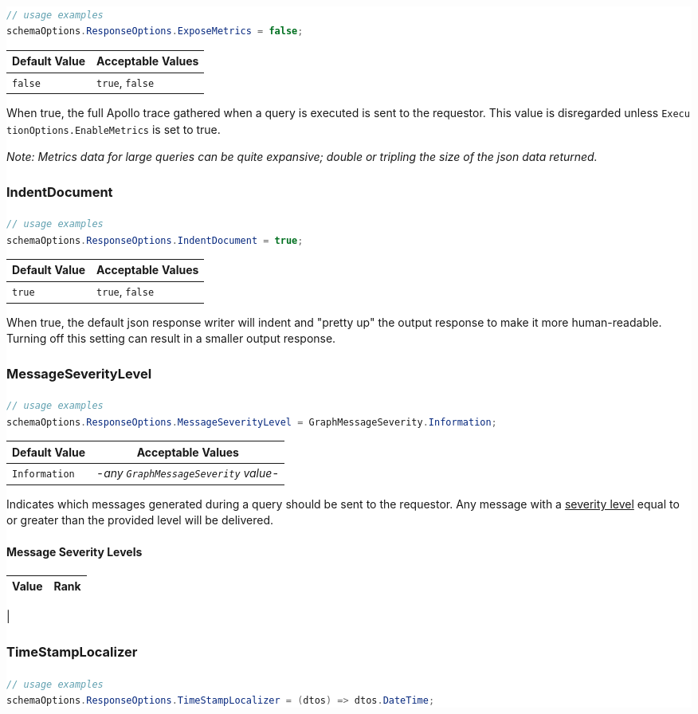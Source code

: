 ```csharp
// usage examples
schemaOptions.ResponseOptions.ExposeMetrics = false;
```

| Default Value | Acceptable Values |
| ------------- | ----------------- |
| `false`       | `true`, `false`   |

When true, the full Apollo trace gathered when a query is executed is sent to the requestor. This value is disregarded unless `ExecutionOptions.EnableMetrics` is set to true.

_Note: Metrics data for large queries can be quite expansive; double or tripling the size of the json data returned._

### IndentDocument

```csharp
// usage examples
schemaOptions.ResponseOptions.IndentDocument = true;
```

| Default Value | Acceptable Values |
| ------------- | ----------------- |
| `true`       | `true`, `false`   |

When true, the default json response writer will indent and "pretty up" the output response to make it more human-readable. Turning off this setting can result in a smaller output response.

### MessageSeverityLevel

```csharp
// usage examples
schemaOptions.ResponseOptions.MessageSeverityLevel = GraphMessageSeverity.Information;
```
| Default Value                      | Acceptable Values                      |
| ---------------------------------- | -------------------------------------- |
| `Information` | \-_any `GraphMessageSeverity` value_\- |

Indicates which messages generated during a query should be sent to the requestor. Any message with a [severity level](https://github.com/graphql-aspnet/graphql-aspnet/blob/master/src/graphql-aspnet/Execution/GraphMessageSeverity.cs) equal to or greater than the provided level will be delivered.

#### Message Severity Levels

|Value   |  Rank  |
|--------|--------|
|

### TimeStampLocalizer

```csharp
// usage examples
schemaOptions.ResponseOptions.TimeStampLocalizer = (dtos) => dtos.DateTime;
```

